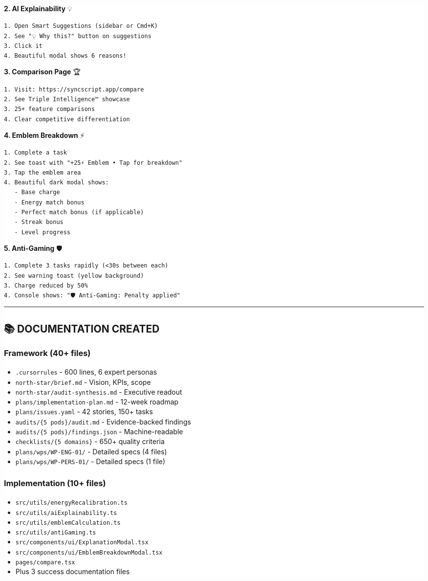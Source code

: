 **2. AI Explainability** 💡
```
1. Open Smart Suggestions (sidebar or Cmd+K)
2. See "💡 Why this?" button on suggestions
3. Click it
4. Beautiful modal shows 6 reasons!
```

**3. Comparison Page** 🏆
```
1. Visit: https://syncscript.app/compare
2. See Triple Intelligence™ showcase
3. 25+ feature comparisons
4. Clear competitive differentiation
```

**4. Emblem Breakdown** ⚡
```
1. Complete a task
2. See toast with "+25⚡ Emblem • Tap for breakdown"
3. Tap the emblem area
4. Beautiful dark modal shows:
   - Base charge
   - Energy match bonus
   - Perfect match bonus (if applicable)
   - Streak bonus
   - Level progress
```

**5. Anti-Gaming** 🛡️
```
1. Complete 3 tasks rapidly (<30s between each)
2. See warning toast (yellow background)
3. Charge reduced by 50%
4. Console shows: "🛡️ Anti-Gaming: Penalty applied"
```

---

## 📚 DOCUMENTATION CREATED

### **Framework (40+ files)**
- `.cursorrules` - 600 lines, 6 expert personas
- `north-star/brief.md` - Vision, KPIs, scope
- `north-star/audit-synthesis.md` - Executive readout
- `plans/implementation-plan.md` - 12-week roadmap
- `plans/issues.yaml` - 42 stories, 150+ tasks
- `audits/{5 pods}/audit.md` - Evidence-backed findings
- `audits/{5 pods}/findings.json` - Machine-readable
- `checklists/{5 domains}` - 650+ quality criteria
- `plans/wps/WP-ENG-01/` - Detailed specs (4 files)
- `plans/wps/WP-PERS-01/` - Detailed specs (1 file)

### **Implementation (10+ files)**
- `src/utils/energyRecalibration.ts`
- `src/utils/aiExplainability.ts`
- `src/utils/emblemCalculation.ts`
- `src/utils/antiGaming.ts`
- `src/components/ui/ExplanationModal.tsx`
- `src/components/ui/EmblemBreakdownModal.tsx`
- `pages/compare.tsx`
- Plus 3 success documentation files
